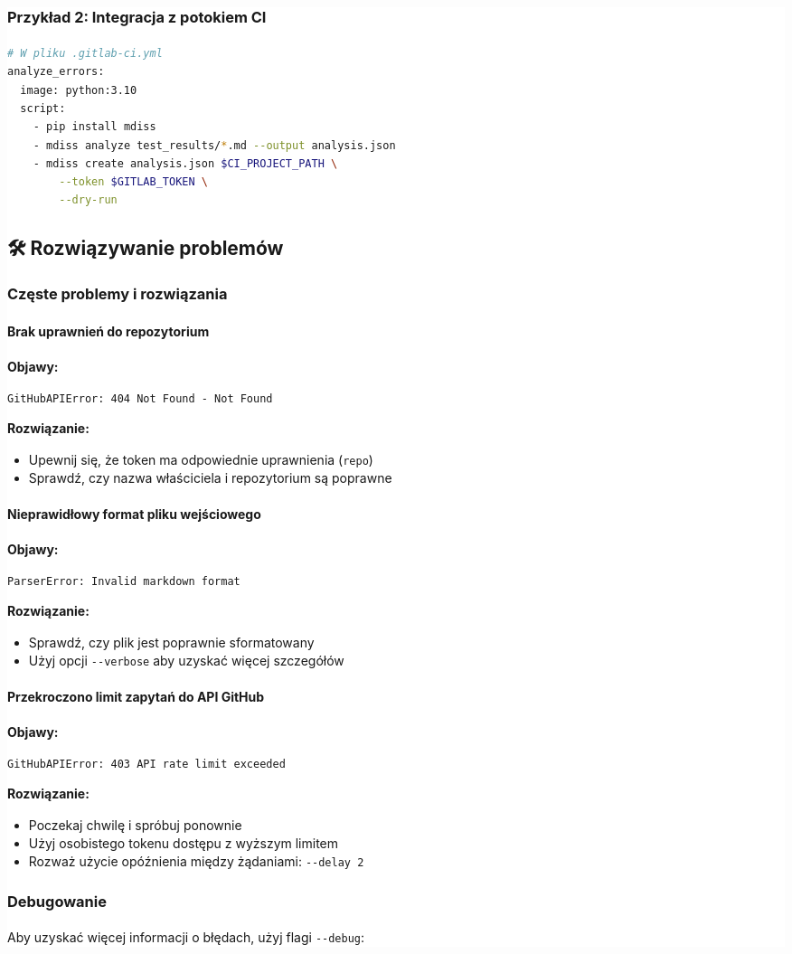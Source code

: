 ### Przykład 2: Integracja z potokiem CI

```bash
# W pliku .gitlab-ci.yml
analyze_errors:
  image: python:3.10
  script:
    - pip install mdiss
    - mdiss analyze test_results/*.md --output analysis.json
    - mdiss create analysis.json $CI_PROJECT_PATH \
        --token $GITLAB_TOKEN \
        --dry-run
```

## 🛠 Rozwiązywanie problemów

### Częste problemy i rozwiązania

#### Brak uprawnień do repozytorium

**Objawy:**
```
GitHubAPIError: 404 Not Found - Not Found
```

**Rozwiązanie:**
- Upewnij się, że token ma odpowiednie uprawnienia (`repo`)
- Sprawdź, czy nazwa właściciela i repozytorium są poprawne

#### Nieprawidłowy format pliku wejściowego

**Objawy:**
```
ParserError: Invalid markdown format
```

**Rozwiązanie:**
- Sprawdź, czy plik jest poprawnie sformatowany
- Użyj opcji `--verbose` aby uzyskać więcej szczegółów

#### Przekroczono limit zapytań do API GitHub

**Objawy:**
```
GitHubAPIError: 403 API rate limit exceeded
```

**Rozwiązanie:**
- Poczekaj chwilę i spróbuj ponownie
- Użyj osobistego tokenu dostępu z wyższym limitem
- Rozważ użycie opóźnienia między żądaniami: `--delay 2`

### Debugowanie

Aby uzyskać więcej informacji o błędach, użyj flagi `--debug`:
